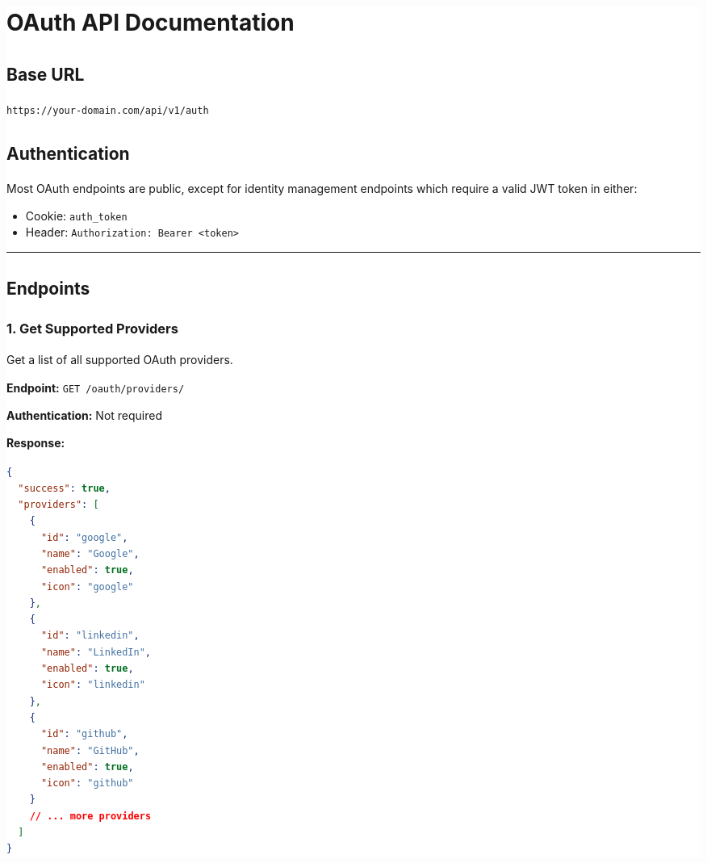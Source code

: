 # OAuth API Documentation

## Base URL
```
https://your-domain.com/api/v1/auth
```

## Authentication
Most OAuth endpoints are public, except for identity management endpoints which require a valid JWT token in either:
- Cookie: `auth_token`
- Header: `Authorization: Bearer <token>`

---

## Endpoints

### 1. Get Supported Providers
Get a list of all supported OAuth providers.

**Endpoint:** `GET /oauth/providers/`

**Authentication:** Not required

**Response:**
```json
{
  "success": true,
  "providers": [
    {
      "id": "google",
      "name": "Google",
      "enabled": true,
      "icon": "google"
    },
    {
      "id": "linkedin",
      "name": "LinkedIn",
      "enabled": true,
      "icon": "linkedin"
    },
    {
      "id": "github",
      "name": "GitHub",
      "enabled": true,
      "icon": "github"
    }
    // ... more providers
  ]
}
```
